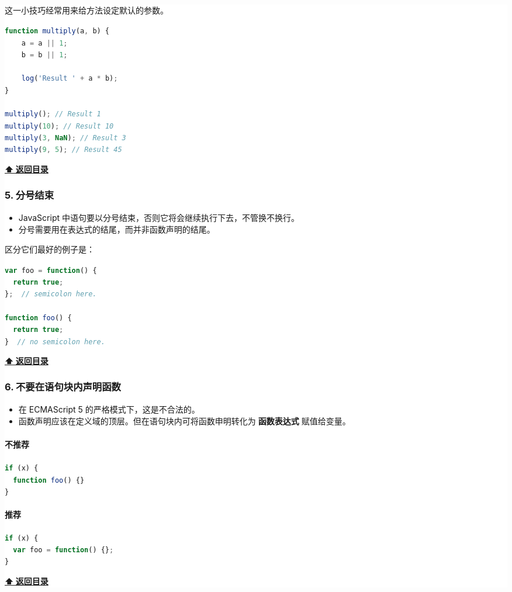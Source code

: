 这一小技巧经常用来给方法设定默认的参数。

```js
function multiply(a, b) {
    a = a || 1;
    b = b || 1;
    
    log('Result ' + a * b);
}

multiply(); // Result 1
multiply(10); // Result 10
multiply(3, NaN); // Result 3
multiply(9, 5); // Result 45
```
**[⬆ 返回目录](#目录)**

### 5. 分号结束

* JavaScript 中语句要以分号结束，否则它将会继续执行下去，不管换不换行。
* 分号需要用在表达式的结尾，而并非函数声明的结尾。

区分它们最好的例子是：
```js
var foo = function() {
  return true;
};  // semicolon here.
 
function foo() {
  return true;
}  // no semicolon here.
```

**[⬆ 返回目录](#目录)**

### 6. 不要在语句块内声明函数

* 在 ECMAScript 5 的严格模式下，这是不合法的。
* 函数声明应该在定义域的顶层。但在语句块内可将函数申明转化为 **函数表达式** 赋值给变量。

#### 不推荐
```js
if (x) {
  function foo() {}
}
```

#### 推荐
```js
if (x) {
  var foo = function() {};
}
```

**[⬆ 返回目录](#目录)**
